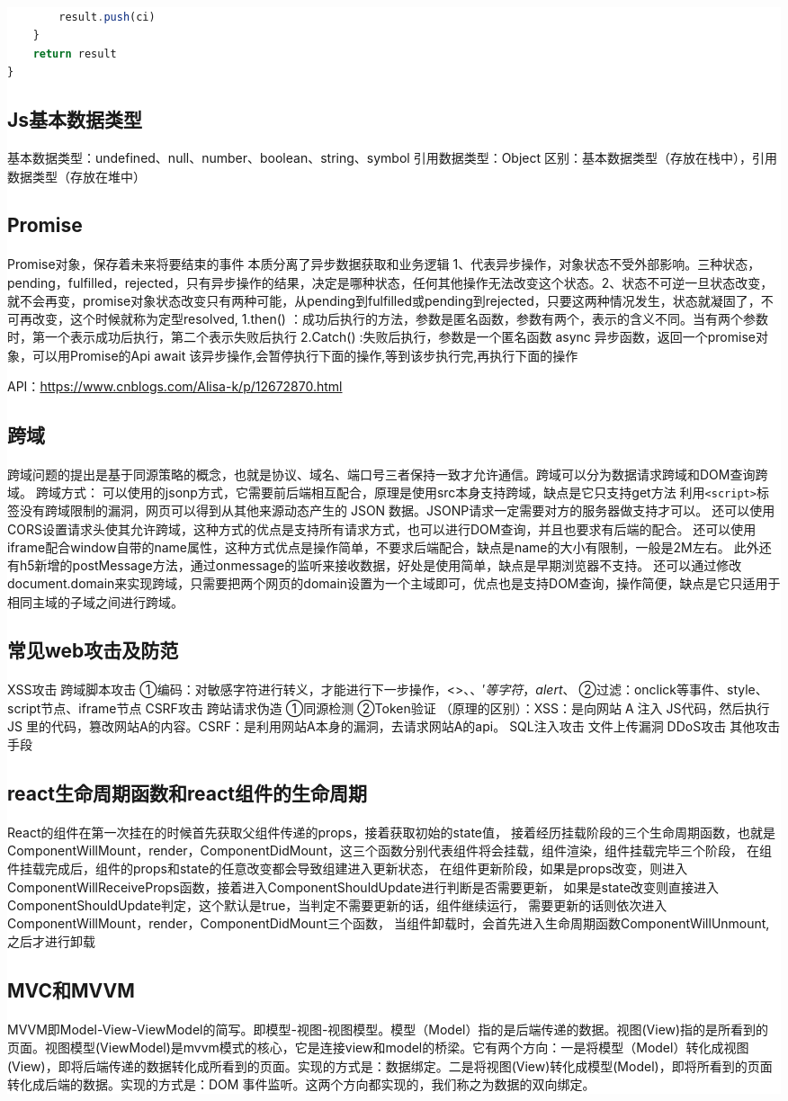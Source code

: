 ```javascript
	    result.push(ci)
	}
    return result
}
```
## Js基本数据类型
基本数据类型：undefined、null、number、boolean、string、symbol
引用数据类型：Object
区别：基本数据类型（存放在栈中），引用数据类型（存放在堆中）
## Promise
Promise对象，保存着未来将要结束的事件 本质分离了异步数据获取和业务逻辑 1、代表异步操作，对象状态不受外部影响。三种状态，pending，fulfilled，rejected，只有异步操作的结果，决定是哪种状态，任何其他操作无法改变这个状态。2、状态不可逆一旦状态改变，就不会再变，promise对象状态改变只有两种可能，从pending到fulfilled或pending到rejected，只要这两种情况发生，状态就凝固了，不可再改变，这个时候就称为定型resolved,
1.then() ：成功后执行的方法，参数是匿名函数，参数有两个，表示的含义不同。当有两个参数时，第一个表示成功后执行，第二个表示失败后执行
2.Catch() :失败后执行，参数是一个匿名函数
async 异步函数，返回一个promise对象，可以用Promise的Api
await 该异步操作,会暂停执行下面的操作,等到该步执行完,再执行下面的操作

API：https://www.cnblogs.com/Alisa-k/p/12672870.html

## 跨域
跨域问题的提出是基于同源策略的概念，也就是协议、域名、端口号三者保持一致才允许通信。跨域可以分为数据请求跨域和DOM查询跨域。
跨域方式：
可以使用的jsonp方式，它需要前后端相互配合，原理是使用src本身支持跨域，缺点是它只支持get方法
利用`<script>`标签没有跨域限制的漏洞，网页可以得到从其他来源动态产生的 JSON 数据。JSONP请求一定需要对方的服务器做支持才可以。
还可以使用CORS设置请求头使其允许跨域，这种方式的优点是支持所有请求方式，也可以进行DOM查询，并且也要求有后端的配合。
还可以使用iframe配合window自带的name属性，这种方式优点是操作简单，不要求后端配合，缺点是name的大小有限制，一般是2M左右。
此外还有h5新增的postMessage方法，通过onmessage的监听来接收数据，好处是使用简单，缺点是早期浏览器不支持。
还可以通过修改document.domain来实现跨域，只需要把两个网页的domain设置为一个主域即可，优点也是支持DOM查询，操作简便，缺点是它只适用于相同主域的子域之间进行跨域。

## 常见web攻击及防范
XSS攻击 跨域脚本攻击
①编码：对敏感字符进行转义，才能进行下一步操作，<>、$、'等字符，alert、$
②过滤：onclick等事件、style、script节点、iframe节点
CSRF攻击 跨站请求伪造
①同源检测
②Token验证
（原理的区别）：XSS：是向网站 A 注入 JS代码，然后执行 JS 里的代码，篡改网站A的内容。CSRF：是利用网站A本身的漏洞，去请求网站A的api。
SQL注入攻击
文件上传漏洞
DDoS攻击
其他攻击手段
## react生命周期函数和react组件的生命周期
React的组件在第一次挂在的时候首先获取父组件传递的props，接着获取初始的state值，
接着经历挂载阶段的三个生命周期函数，也就是ComponentWillMount，render，ComponentDidMount，这三个函数分别代表组件将会挂载，组件渲染，组件挂载完毕三个阶段，
在组件挂载完成后，组件的props和state的任意改变都会导致组建进入更新状态，
在组件更新阶段，如果是props改变，则进入ComponentWillReceiveProps函数，接着进入ComponentShouldUpdate进行判断是否需要更新，
如果是state改变则直接进入ComponentShouldUpdate判定，这个默认是true，当判定不需要更新的话，组件继续运行，
需要更新的话则依次进入ComponentWillMount，render，ComponentDidMount三个函数，
当组件卸载时，会首先进入生命周期函数ComponentWillUnmount,之后才进行卸载
## MVC和MVVM
MVVM即Model-View-ViewModel的简写。即模型-视图-视图模型。模型（Model）指的是后端传递的数据。视图(View)指的是所看到的页面。视图模型(ViewModel)是mvvm模式的核心，它是连接view和model的桥梁。它有两个方向：一是将模型（Model）转化成视图(View)，即将后端传递的数据转化成所看到的页面。实现的方式是：数据绑定。二是将视图(View)转化成模型(Model)，即将所看到的页面转化成后端的数据。实现的方式是：DOM 事件监听。这两个方向都实现的，我们称之为数据的双向绑定。
  